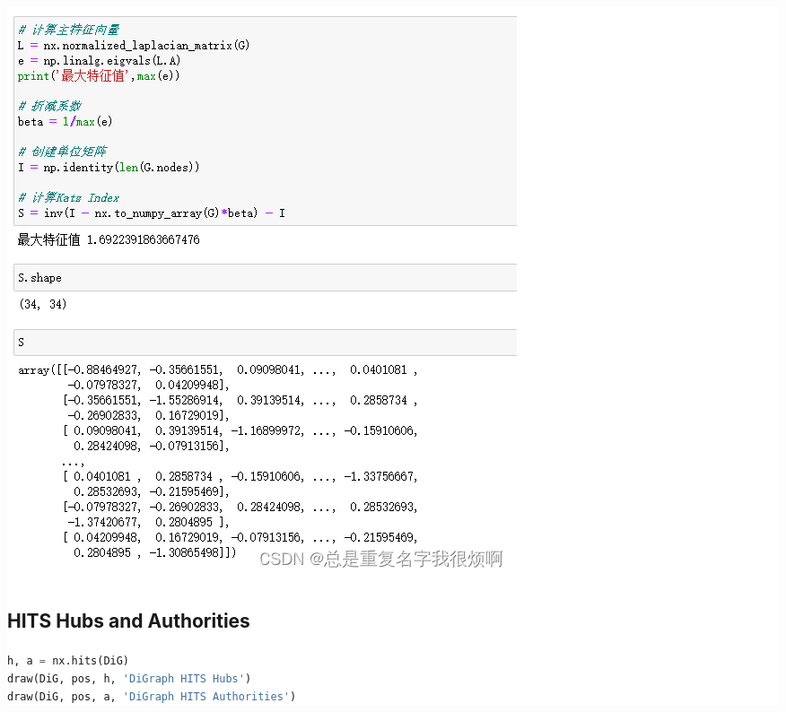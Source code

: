 ![img_21.png](img_21.png)

## HITS Hubs and Authorities

```python
h, a = nx.hits(DiG)
draw(DiG, pos, h, 'DiGraph HITS Hubs')
draw(DiG, pos, a, 'DiGraph HITS Authorities')
```

